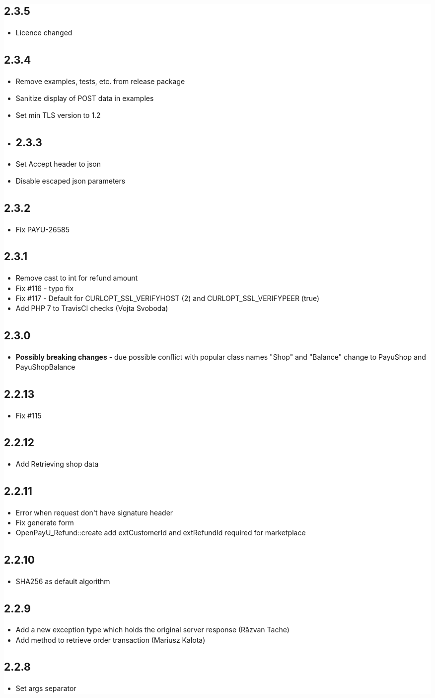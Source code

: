 ## 2.3.5
* Licence changed

## 2.3.4
* Remove examples, tests, etc. from release package
* Sanitize display of POST data in examples
* Set min TLS version to 1.2

* ## 2.3.3
* Set Accept header to json
* Disable escaped json parameters

## 2.3.2
* Fix PAYU-26585

## 2.3.1
* Remove cast to int for refund amount
* Fix #116 - typo fix
* Fix #117 - Default for CURLOPT_SSL_VERIFYHOST (2) and CURLOPT_SSL_VERIFYPEER (true)
* Add PHP 7 to TravisCI checks (Vojta Svoboda)

## 2.3.0
* **Possibly breaking changes** - due possible conflict with popular class names "Shop" and "Balance" change to PayuShop and PayuShopBalance

## 2.2.13
* Fix #115

## 2.2.12
* Add Retrieving shop data

## 2.2.11
* Error when request don't have signature header
* Fix generate form
* OpenPayU_Refund::create add extCustomerId and extRefundId required for marketplace

## 2.2.10
* SHA256 as default algorithm

## 2.2.9
* Add a new exception type which holds the original server response (Răzvan Tache)
* Add method to retrieve order transaction (Mariusz Kalota)

## 2.2.8
* Set args separator
